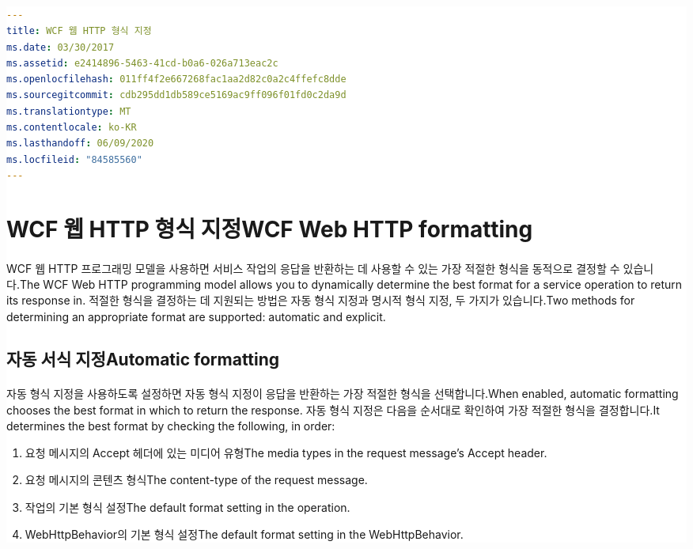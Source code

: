 ```yaml
---
title: WCF 웹 HTTP 형식 지정
ms.date: 03/30/2017
ms.assetid: e2414896-5463-41cd-b0a6-026a713eac2c
ms.openlocfilehash: 011ff4f2e667268fac1aa2d82c0a2c4ffefc8dde
ms.sourcegitcommit: cdb295dd1db589ce5169ac9ff096f01fd0c2da9d
ms.translationtype: MT
ms.contentlocale: ko-KR
ms.lasthandoff: 06/09/2020
ms.locfileid: "84585560"
---
```

# <a name="wcf-web-http-formatting"></a><span data-ttu-id="dcea7-102">WCF 웹 HTTP 형식 지정</span><span class="sxs-lookup"><span data-stu-id="dcea7-102">WCF Web HTTP formatting</span></span>
<span data-ttu-id="dcea7-103">WCF 웹 HTTP 프로그래밍 모델을 사용하면 서비스 작업의 응답을 반환하는 데 사용할 수 있는 가장 적절한 형식을 동적으로 결정할 수 있습니다.</span><span class="sxs-lookup"><span data-stu-id="dcea7-103">The WCF Web HTTP programming model allows you to dynamically determine the best format for a service operation to return its response in.</span></span> <span data-ttu-id="dcea7-104">적절한 형식을 결정하는 데 지원되는 방법은 자동 형식 지정과 명시적 형식 지정, 두 가지가 있습니다.</span><span class="sxs-lookup"><span data-stu-id="dcea7-104">Two methods for determining an appropriate format are supported: automatic and explicit.</span></span>  
  
## <a name="automatic-formatting"></a><span data-ttu-id="dcea7-105">자동 서식 지정</span><span class="sxs-lookup"><span data-stu-id="dcea7-105">Automatic formatting</span></span>  
 <span data-ttu-id="dcea7-106">자동 형식 지정을 사용하도록 설정하면 자동 형식 지정이 응답을 반환하는 가장 적절한 형식을 선택합니다.</span><span class="sxs-lookup"><span data-stu-id="dcea7-106">When enabled, automatic formatting chooses the best format in which to return the response.</span></span> <span data-ttu-id="dcea7-107">자동 형식 지정은 다음을 순서대로 확인하여 가장 적절한 형식을 결정합니다.</span><span class="sxs-lookup"><span data-stu-id="dcea7-107">It determines the best format by checking the following, in order:</span></span>  
  
1. <span data-ttu-id="dcea7-108">요청 메시지의 Accept 헤더에 있는 미디어 유형</span><span class="sxs-lookup"><span data-stu-id="dcea7-108">The media types in the request message’s Accept header.</span></span>  
  
2. <span data-ttu-id="dcea7-109">요청 메시지의 콘텐츠 형식</span><span class="sxs-lookup"><span data-stu-id="dcea7-109">The content-type of the request message.</span></span>  
  
3. <span data-ttu-id="dcea7-110">작업의 기본 형식 설정</span><span class="sxs-lookup"><span data-stu-id="dcea7-110">The default format setting in the operation.</span></span>  
  
4. <span data-ttu-id="dcea7-111">WebHttpBehavior의 기본 형식 설정</span><span class="sxs-lookup"><span data-stu-id="dcea7-111">The default format setting in the WebHttpBehavior.</span></span>  
  